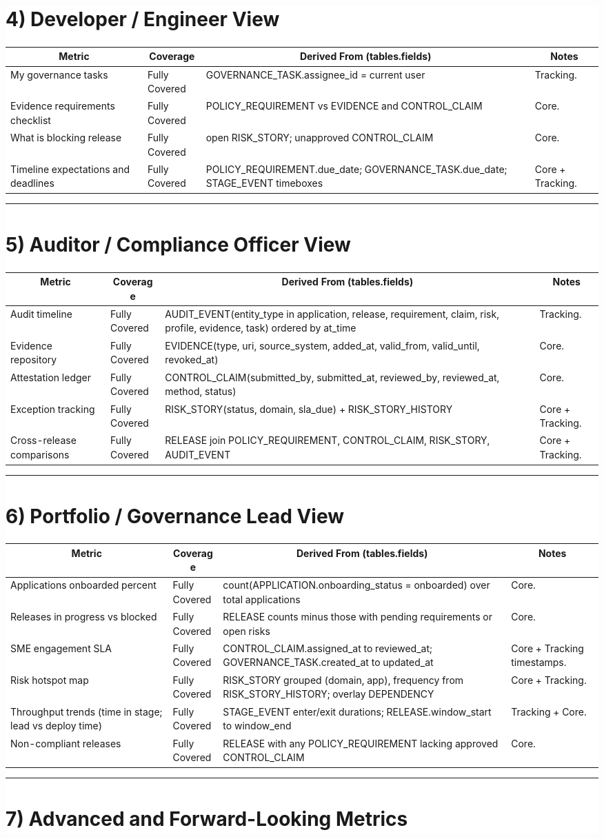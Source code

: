 
# 4) Developer / Engineer View

| Metric                              | Coverage      | Derived From (tables.fields)                                                      | Notes            |
| ----------------------------------- | ------------- | --------------------------------------------------------------------------------- | ---------------- |
| My governance tasks                 | Fully Covered | GOVERNANCE\_TASK.assignee\_id = current user                                      | Tracking.        |
| Evidence requirements checklist     | Fully Covered | POLICY\_REQUIREMENT vs EVIDENCE and CONTROL\_CLAIM                                | Core.            |
| What is blocking release            | Fully Covered | open RISK\_STORY; unapproved CONTROL\_CLAIM                                       | Core.            |
| Timeline expectations and deadlines | Fully Covered | POLICY\_REQUIREMENT.due\_date; GOVERNANCE\_TASK.due\_date; STAGE\_EVENT timeboxes | Core + Tracking. |

---

# 5) Auditor / Compliance Officer View

| Metric                    | Coverage      | Derived From (tables.fields)                                                                                              | Notes            |
| ------------------------- | ------------- | ------------------------------------------------------------------------------------------------------------------------- | ---------------- |
| Audit timeline            | Fully Covered | AUDIT\_EVENT(entity\_type in application, release, requirement, claim, risk, profile, evidence, task) ordered by at\_time | Tracking.        |
| Evidence repository       | Fully Covered | EVIDENCE(type, uri, source\_system, added\_at, valid\_from, valid\_until, revoked\_at)                                    | Core.            |
| Attestation ledger        | Fully Covered | CONTROL\_CLAIM(submitted\_by, submitted\_at, reviewed\_by, reviewed\_at, method, status)                                  | Core.            |
| Exception tracking        | Fully Covered | RISK\_STORY(status, domain, sla\_due) + RISK\_STORY\_HISTORY                                                              | Core + Tracking. |
| Cross-release comparisons | Fully Covered | RELEASE join POLICY\_REQUIREMENT, CONTROL\_CLAIM, RISK\_STORY, AUDIT\_EVENT                                               | Core + Tracking. |

---

# 6) Portfolio / Governance Lead View

| Metric                                                 | Coverage      | Derived From (tables.fields)                                                               | Notes                       |
| ------------------------------------------------------ | ------------- | ------------------------------------------------------------------------------------------ | --------------------------- |
| Applications onboarded percent                         | Fully Covered | count(APPLICATION.onboarding\_status = onboarded) over total applications                  | Core.                       |
| Releases in progress vs blocked                        | Fully Covered | RELEASE counts minus those with pending requirements or open risks                         | Core.                       |
| SME engagement SLA                                     | Fully Covered | CONTROL\_CLAIM.assigned\_at to reviewed\_at; GOVERNANCE\_TASK.created\_at to updated\_at   | Core + Tracking timestamps. |
| Risk hotspot map                                       | Fully Covered | RISK\_STORY grouped (domain, app), frequency from RISK\_STORY\_HISTORY; overlay DEPENDENCY | Core + Tracking.            |
| Throughput trends (time in stage; lead vs deploy time) | Fully Covered | STAGE\_EVENT enter/exit durations; RELEASE.window\_start to window\_end                    | Tracking + Core.            |
| Non-compliant releases                                 | Fully Covered | RELEASE with any POLICY\_REQUIREMENT lacking approved CONTROL\_CLAIM                       | Core.                       |

---

# 7) Advanced and Forward-Looking Metrics
